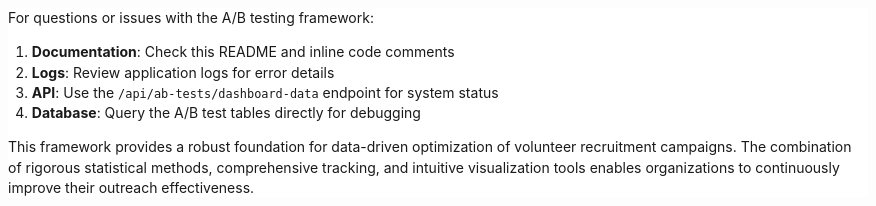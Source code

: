 For questions or issues with the A/B testing framework:

1. **Documentation**: Check this README and inline code comments
2. **Logs**: Review application logs for error details  
3. **API**: Use the `/api/ab-tests/dashboard-data` endpoint for system status
4. **Database**: Query the A/B test tables directly for debugging

This framework provides a robust foundation for data-driven optimization of volunteer recruitment campaigns. The combination of rigorous statistical methods, comprehensive tracking, and intuitive visualization tools enables organizations to continuously improve their outreach effectiveness.
